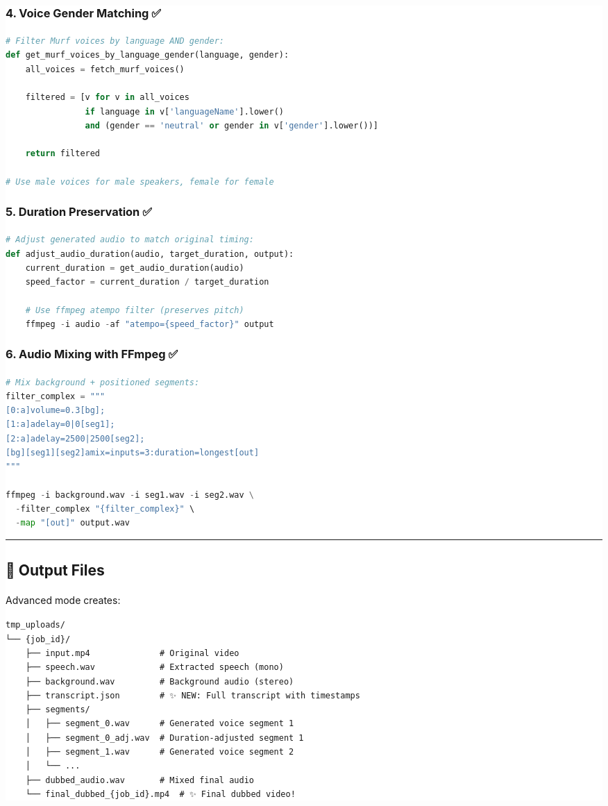 ```python
```

### 4. Voice Gender Matching ✅
```python
# Filter Murf voices by language AND gender:
def get_murf_voices_by_language_gender(language, gender):
    all_voices = fetch_murf_voices()
    
    filtered = [v for v in all_voices 
                if language in v['languageName'].lower()
                and (gender == 'neutral' or gender in v['gender'].lower())]
    
    return filtered

# Use male voices for male speakers, female for female
```

### 5. Duration Preservation ✅
```python
# Adjust generated audio to match original timing:
def adjust_audio_duration(audio, target_duration, output):
    current_duration = get_audio_duration(audio)
    speed_factor = current_duration / target_duration
    
    # Use ffmpeg atempo filter (preserves pitch)
    ffmpeg -i audio -af "atempo={speed_factor}" output
```

### 6. Audio Mixing with FFmpeg ✅
```python
# Mix background + positioned segments:
filter_complex = """
[0:a]volume=0.3[bg];
[1:a]adelay=0|0[seg1];
[2:a]adelay=2500|2500[seg2];
[bg][seg1][seg2]amix=inputs=3:duration=longest[out]
"""

ffmpeg -i background.wav -i seg1.wav -i seg2.wav \
  -filter_complex "{filter_complex}" \
  -map "[out]" output.wav
```

---

## 📁 Output Files

Advanced mode creates:

```
tmp_uploads/
└── {job_id}/
    ├── input.mp4              # Original video
    ├── speech.wav             # Extracted speech (mono)
    ├── background.wav         # Background audio (stereo)
    ├── transcript.json        # ✨ NEW: Full transcript with timestamps
    ├── segments/
    │   ├── segment_0.wav      # Generated voice segment 1
    │   ├── segment_0_adj.wav  # Duration-adjusted segment 1
    │   ├── segment_1.wav      # Generated voice segment 2
    │   └── ...
    ├── dubbed_audio.wav       # Mixed final audio
    └── final_dubbed_{job_id}.mp4  # ✨ Final dubbed video!
```
